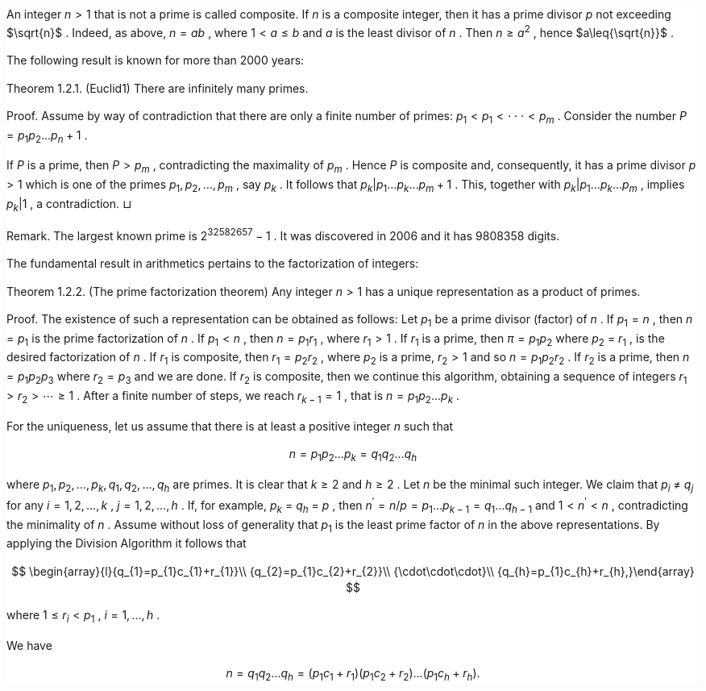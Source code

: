 An integer $n>1$ that is not a prime is called composite. If $n$ is a composite integer, then it has a prime divisor $p$ not exceeding $\sqrt{n}$ . Indeed, as above, $n=a b$ , where $1<a\le b$ and $a$ is the least divisor of $n$ . Then $n\geq a^{2}$ , hence $a\leq{\sqrt{n}}$ .  

The following result is known for more than 2000 years:  

Theorem 1.2.1. (Euclid1) There are infinitely many primes.  

Proof. Assume by way of contradiction that there are only a finite number of primes: $p_{1}<p_{1}<\cdot\cdot\cdot<p_{m}$ . Consider the number $P=p_{1}p_{2}\ldots p_{n}{+}1$ .  

If $P$ is a prime, then $P>p_{m}$ , contradicting the maximality of $p_{m}$ . Hence $P$ is composite and, consequently, it has a prime divisor $p>1$ which is one of the primes $p_{1},p_{2},\ldots,p_{m}$ , say $p_{k}$ . It follows that $p_{k}|p_{1}\dots p_{k}\dots p_{m}+1$ . This, together with $p_{k}|p_{1}\dots p_{k}\dots p_{m}$ , implies $p_{k}|1$ , a contradiction. $\sqcup$  

Remark. The largest known prime is $2^{32582657}-1$ . It was discovered in 2006 and it has 9808358 digits.  

The fundamental result in arithmetics pertains to the factorization of integers:  

Theorem 1.2.2. (The prime factorization theorem) Any integer $n>1$ has a unique representation as a product of primes.  

Proof. The existence of such a representation can be obtained as follows: Let $p_{1}$ be a prime divisor (factor) of $n$ . If $p_{1}=n$ , then $n=p_{1}$ is the prime factorization of $n$ . If $p_{1}<n$ , then $n=p_{1}r_{1}$ , where $r_{1}>1$ . If $r_{1}$ is a prime, then $\pi=p_{1}p_{2}$ where $p_{2}~=~r_{1}$ , is the desired factorization of $n$ . If $r_{1}$ is composite, then $r_{1}=p_{2}r_{2}$ , where $p_{2}$ is a prime, $r_{2}>1$ and so $n=p_{1}p_{2}r_{2}$ . If $r_{2}$ is a prime, then $n=p_{1}p_{2}p_{3}$ where $r_{2}=p_{3}$ and we are done. If $r_{2}$ is composite, then we continue this algorithm, obtaining a sequence of integers $r_{1}>r_{2}>\cdots\geq1$ . After a finite number of steps, we reach $r_{k-1}=1$ , that is $n=p_{1}p_{2}\ldots p_{k}$ .  

For the uniqueness, let us assume that there is at least a positive integer $n$ such that  

$$
n=p_{1}p_{2}\ldots p_{k}=q_{1}q_{2}\ldots q_{h}
$$  

where $p_{1},p_{2},\ldots,p_{k},q_{1},q_{2},\ldots,q_{h}$ are primes. It is clear that $k\geq2$ and $h\geq2$ . Let $n$ be the minimal such integer. We claim that $p_{i}~\neq~q_{j}$ for any $i=1,2,\ldots,k$ , $j=1,2,\dots,h$ . If, for example, $p_{k}~=~q_{h}~=~p$ , then $n^{\prime}=n/p=p_{1}\ldots p_{k-1}=q_{1}\ldots q_{h-1}$ and $1<n^{\prime}<n$ , contradicting the minimality of $n$ . Assume without loss of generality that $p_{1}$ is the least prime factor of $n$ in the above representations. By applying the Division Algorithm it follows that  

$$
\begin{array}{l}{q_{1}=p_{1}c_{1}+r_{1}}\\ {q_{2}=p_{1}c_{2}+r_{2}}\\ {\cdot\cdot\cdot}\\ {q_{h}=p_{1}c_{h}+r_{h},}\end{array}
$$  

where $1\leq r_{i}<p_{1}$ , $i=1,\ldots,h$ .  

We have  

$$
n=q_{1}q_{2}\ldots q_{h}=(p_{1}c_{1}+r_{1})(p_{1}c_{2}+r_{2})\ldots(p_{1}c_{h}+r_{h}).
$$  
